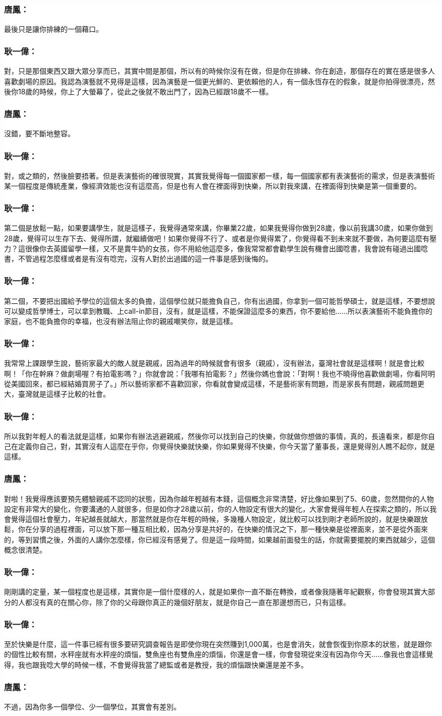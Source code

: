 ### 唐鳳：
最後只是讓你排練的一個藉口。

### 耿一偉：
對，只是那個東西又跟大眾分享而已，其實中間是那個，所以有的時候你沒有在做，但是你在排練、你在創造，那個存在的實在感是很多人喜歡劇場的原因。我認為演藝就不見得是這樣，因為演藝是一個更光鮮的、更依賴他的人，有一個永恆存在的假象，就是你拍得很漂亮，然後你18歲的時候，你上了大螢幕了，從此之後就不敢出門了，因為已經跟18歲不一樣。

### 唐鳳：
沒錯，要不斷地整容。

### 耿一偉：
對，或之類的，然後臉要捂著。但是表演藝術的確很現實，其實我覺得每一個國家都一樣，每一個國家都有表演藝術的需求，但是表演藝術某一個程度是傳統產業，像經濟效能也沒有這麼高，但是也有人會在裡面得到快樂，所以對我來講，在裡面得到快樂是第一個重要的。

### 耿一偉：
第二個是放鬆一點，如果要講學生，就是這樣子，我覺得通常來講，你畢業22歲，如果我覺得你做到28歲，像以前我講30歲，如果你做到28歲，覺得可以生存下去、覺得所謂，就繼續做吧！如果你覺得不行了、或者是你覺得累了，你覺得看不到未來就不要做，為何要這麼有壓力？這很像你去英國留學一樣，又不是賣牛奶的女孩，你不用給他這麼多，像我常常都會勸學生說有機會出國唸書，我會說有碰過出國唸書，不管過程怎麼樣或者是有沒有唸完，沒有人對於出過國的這一件事是感到後悔的。

### 耿一偉：
第二個，不要把出國給予學位的這個太多的負擔，這個學位就只能擔負自己，你有出過國，你拿到一個可能哲學碩士，就是這樣，不要想說可以變成哲學博士，可以拿到教職、上call-in節目，沒有，就是這樣，不能保證這麼多的東西，你不要給他……所以表演藝術不能負擔你的家庭，也不能負擔你的幸福，也沒有辦法阻止你的親戚嘲笑你，就是這樣。

### 耿一偉：
我常常上課跟學生說，藝術家最大的敵人就是親戚，因為過年的時候就會有很多（親戚），沒有辦法，臺灣社會就是這樣啊！就是會比較啊！「你在幹麻？做劇場喔？有拍電影嗎？」你就會說：「我哪有拍電影？」然後你媽也會說：「對啊！我也不曉得他喜歡做劇場，你看阿明從美國回來，都已經結婚買房子了。」所以藝術家都不喜歡回家，你看就會變成這樣，不是藝術家有問題，而是家長有問題，親戚問題更大，臺灣就是這樣子比較的社會。

### 耿一偉：
所以我對年輕人的看法就是這樣，如果你有辦法逃避親戚，然後你可以找到自己的快樂，你就做你想做的事情，真的，長遠看來，都是你自己在定義你自己，對，其實沒有人這麼在乎你，你覺得快樂就快樂，你如果覺得不快樂，你今天當了董事長，還是覺得別人瞧不起你，就是這樣。

### 唐鳳：
對啦！我覺得應該要預先體驗親戚不認同的狀態，因為你越年輕越有本錢，這個概念非常清楚，好比像如果到了5、60歲，忽然間你的人物設定有非常大的變化，你要溝通的人就很多，但是如你才28歲以前，你的人物設定有很大的變化，大家會覺得年輕人在探索之類的，所以我會覺得這個社會壓力，年紀越長就越大，那當然就是你在年輕的時候，多幾種人物設定，就比較可以找到剛才老師所說的，就是快樂跟放鬆，你在分享的過程裡面，可以放下那一種互相比較，因為分享是共好的，在快樂的情況之下，那一種快樂是從裡面來，並不是從外面來的，等到習慣之後，外面的人講你怎麼樣，你已經沒有感覺了。但是這一段時間，如果越前面發生的話，你就需要擺脫的東西就越少，這個概念很清楚。

### 耿一偉：
剛剛講的定量，某一個程度也是這樣，其實你是一個什麼樣的人，就是如果你一直不斷在轉換，或者像我隨著年紀觀察，你會發現其實大部分的人都沒有真的在關心你，除了你的父母跟你真正的幾個好朋友，就是你自己一直在那邊想而已，只有這樣。

### 耿一偉：
至於快樂是什麼，這一件事已經有很多要研究調查報告是即使你現在突然賺到1,000萬，也是會消失，就會恢復到你原本的狀態，就是跟你的個性比較有關，水秤座就有水秤座的煩惱，雙魚座也有雙魚座的煩惱，你還是會一樣，你會發現從來沒有因為你今天……像我也會這樣覺得，我也跟我唸大學的時候一樣，不會覺得我當了總監或者是教授，我的煩惱跟快樂還是差不多。

### 唐鳳：
不過，因為你多一個學位、少一個學位，其實會有差別。

